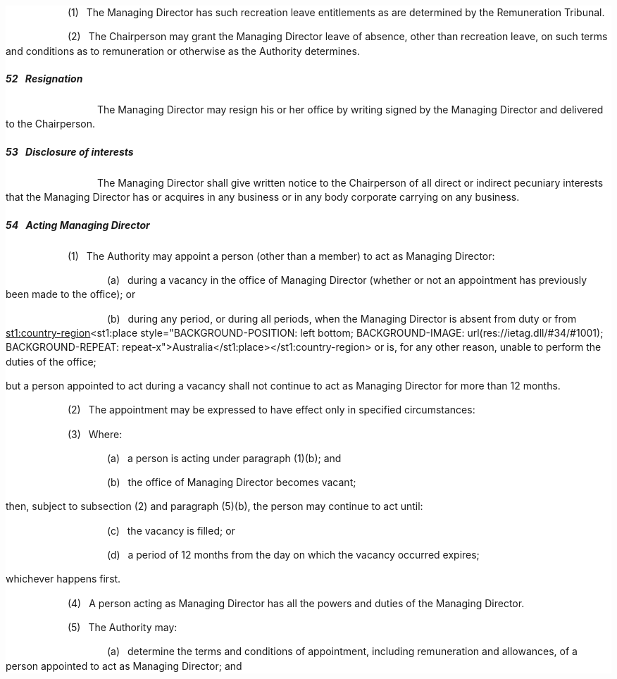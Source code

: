              (1)  The Managing Director has such recreation leave entitlements as are determined by the Remuneration Tribunal.

             (2)  The Chairperson may grant the Managing Director leave of absence, other than recreation leave, on such terms and conditions as to remuneration or otherwise as the Authority determines.

##### <span style="mso-bookmark: _Toc97967970"><a id="52"></a>52<span style="mso-spacerun: yes">  </span>Resignation</span>

                   The Managing Director may resign his or her office by writing signed by the Managing Director and delivered to the Chairperson.

##### <span style="mso-bookmark: _Toc97967971"><a id="53"></a>53<span style="mso-spacerun: yes">  </span>Disclosure</span> of interests

                   The Managing Director shall give written notice to the Chairperson of all direct or indirect pecuniary interests that the Managing Director has or acquires in any business or in any body corporate carrying on any business.

##### <span style="mso-bookmark: _Toc97967972"><a id="54"></a>54<span style="mso-spacerun: yes">  </span>Acting</span> Managing Director

             (1)  The Authority may appoint a person (other than a member) to act as Managing Director:

                     (a)  during a vacancy in the office of Managing Director (whether or not an appointment has previously been made to the office); or

                     (b)  during any period, or during all periods, when the Managing Director is absent from duty or from <st1:country-region><st1:place style="BACKGROUND-POSITION: left bottom; BACKGROUND-IMAGE: url(res://ietag.dll/#34/#1001); BACKGROUND-REPEAT: repeat-x">Australia</st1:place></st1:country-region> or is, for any other reason, unable to perform the duties of the office;

but a person appointed to act during a vacancy shall not continue to act as Managing Director for more than 12 months.

             (2)  The appointment may be expressed to have effect only in specified circumstances:

             (3)  Where:

                     (a)  a person is acting under paragraph (1)(b); and

                     (b)  the office of Managing Director becomes vacant;

then, subject to subsection (2) and paragraph (5)(b), the person may continue to act until:

                     (c)  the vacancy is filled; or

                     (d)  a period of 12 months from the day on which the vacancy occurred expires;

whichever happens first.

             (4)  A person acting as Managing Director has all the powers and duties of the Managing Director.

             (5)  The Authority may:

                     (a)  determine the terms and conditions of appointment, including remuneration and allowances, of a person appointed to act as Managing Director; and
